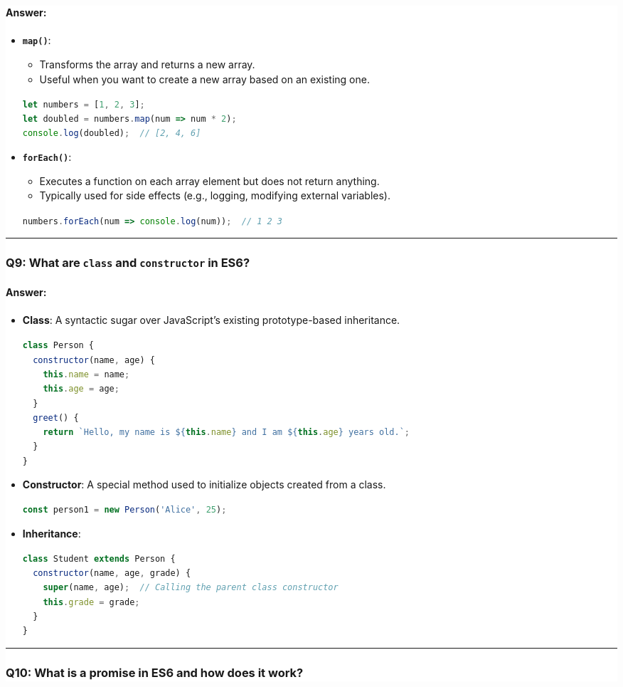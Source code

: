 #### **Answer**:
- **`map()`**:
  - Transforms the array and returns a new array.
  - Useful when you want to create a new array based on an existing one.
  ```javascript
  let numbers = [1, 2, 3];
  let doubled = numbers.map(num => num * 2);
  console.log(doubled);  // [2, 4, 6]
  ```

- **`forEach()`**:
  - Executes a function on each array element but does not return anything.
  - Typically used for side effects (e.g., logging, modifying external variables).
  ```javascript
  numbers.forEach(num => console.log(num));  // 1 2 3
  ```

---

### **Q9: What are `class` and `constructor` in ES6?**

#### **Answer**:
- **Class**: A syntactic sugar over JavaScript’s existing prototype-based inheritance.
  ```javascript
  class Person {
    constructor(name, age) {
      this.name = name;
      this.age = age;
    }
    greet() {
      return `Hello, my name is ${this.name} and I am ${this.age} years old.`;
    }
  }
  ```

- **Constructor**: A special method used to initialize objects created from a class.

  ```javascript
  const person1 = new Person('Alice', 25);
  ```

- **Inheritance**:
  ```javascript
  class Student extends Person {
    constructor(name, age, grade) {
      super(name, age);  // Calling the parent class constructor
      this.grade = grade;
    }
  }
  ```

---

### **Q10: What is a promise in ES6 and how does it work?**


  [Symbol('id')]: 12345,